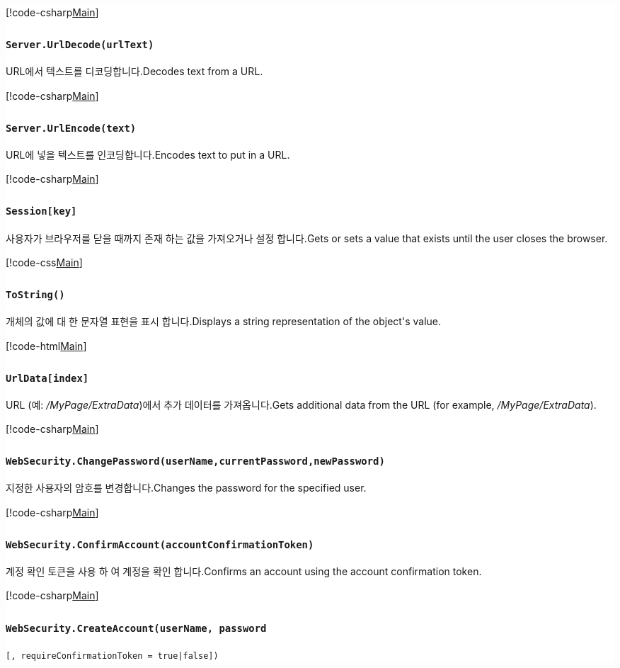 [!code-csharp[Main](asp-net-web-pages-api-reference/samples/sample31.cs)]

### `Server.UrlDecode(urlText)`

<span data-ttu-id="97f0b-162">URL에서 텍스트를 디코딩합니다.</span><span class="sxs-lookup"><span data-stu-id="97f0b-162">Decodes text from a URL.</span></span>

[!code-csharp[Main](asp-net-web-pages-api-reference/samples/sample32.cs)]

### `Server.UrlEncode(text)`

<span data-ttu-id="97f0b-163">URL에 넣을 텍스트를 인코딩합니다.</span><span class="sxs-lookup"><span data-stu-id="97f0b-163">Encodes text to put in a URL.</span></span>

[!code-csharp[Main](asp-net-web-pages-api-reference/samples/sample33.cs)]

### `Session[key]`

<span data-ttu-id="97f0b-164">사용자가 브라우저를 닫을 때까지 존재 하는 값을 가져오거나 설정 합니다.</span><span class="sxs-lookup"><span data-stu-id="97f0b-164">Gets or sets a value that exists until the user closes the browser.</span></span>

[!code-css[Main](asp-net-web-pages-api-reference/samples/sample34.css)]

### `ToString()`

<span data-ttu-id="97f0b-165">개체의 값에 대 한 문자열 표현을 표시 합니다.</span><span class="sxs-lookup"><span data-stu-id="97f0b-165">Displays a string representation of the object's value.</span></span>

[!code-html[Main](asp-net-web-pages-api-reference/samples/sample35.html)]

### `UrlData[index]`

<span data-ttu-id="97f0b-166">URL (예: */MyPage/ExtraData*)에서 추가 데이터를 가져옵니다.</span><span class="sxs-lookup"><span data-stu-id="97f0b-166">Gets additional data from the URL (for example, */MyPage/ExtraData*).</span></span>

[!code-csharp[Main](asp-net-web-pages-api-reference/samples/sample36.cs)]

### `WebSecurity.ChangePassword(userName,currentPassword,newPassword)`

<span data-ttu-id="97f0b-167">지정한 사용자의 암호를 변경합니다.</span><span class="sxs-lookup"><span data-stu-id="97f0b-167">Changes the password for the specified user.</span></span>

[!code-csharp[Main](asp-net-web-pages-api-reference/samples/sample37.cs)]

### `WebSecurity.ConfirmAccount(accountConfirmationToken)`

<span data-ttu-id="97f0b-168">계정 확인 토큰을 사용 하 여 계정을 확인 합니다.</span><span class="sxs-lookup"><span data-stu-id="97f0b-168">Confirms an account using the account confirmation token.</span></span>

[!code-csharp[Main](asp-net-web-pages-api-reference/samples/sample38.cs)]

### `WebSecurity.CreateAccount(userName, password`  
 `[, requireConfirmationToken = true|false])`
